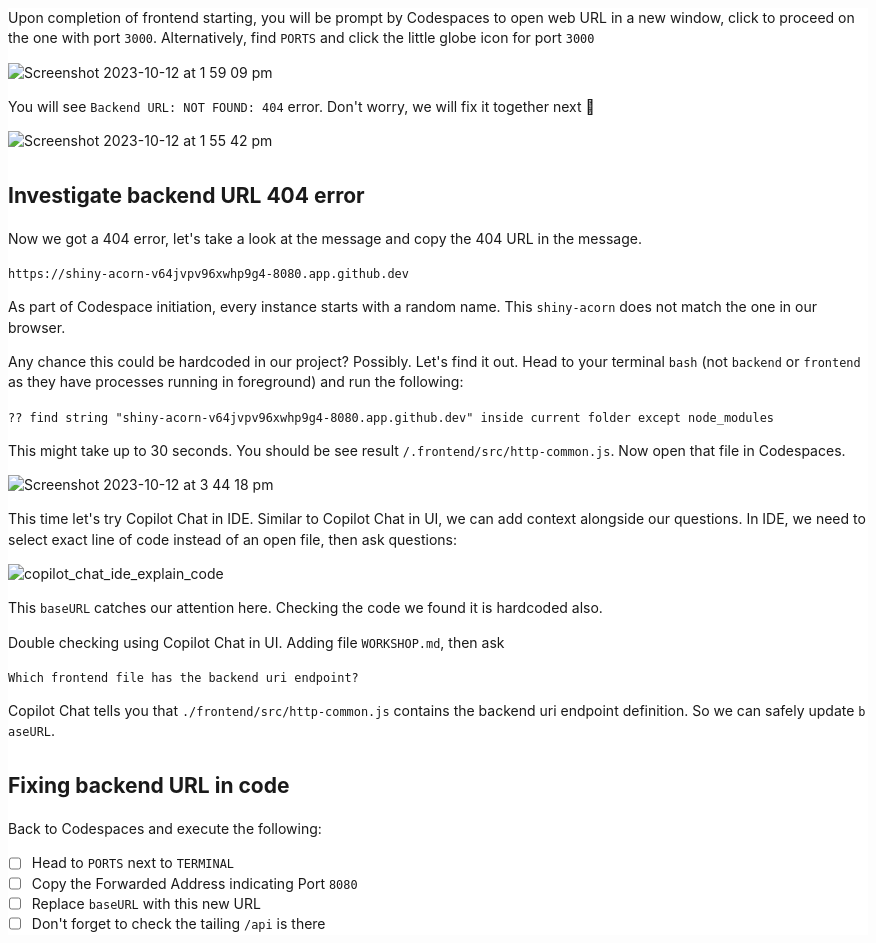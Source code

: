Upon completion of frontend starting, you will be prompt by Codespaces to open web URL in a new window, click to proceed on the one with port `3000`. Alternatively, find `PORTS` and click the little globe icon for port `3000`

![Screenshot 2023-10-12 at 1 59 09 pm](https://github.com/dhruvg20-copilot/Copilot-Dev-Practices/assets/61316020/adf69450-90c2-41d1-beba-5b657eca12d3)

You will see `Backend URL: NOT FOUND: 404` error. Don't worry, we will fix it together next 👀

![Screenshot 2023-10-12 at 1 55 42 pm](https://github.com/dhruvg20-copilot/Copilot-Dev-Practices/assets/61316020/871da95c-7070-4b82-bae8-4e0a0506f11e)


## Investigate backend URL 404 error

Now we got a 404 error, let's take a look at the message and copy the 404 URL in the message. 

`https://shiny-acorn-v64jvpv96xwhp9g4-8080.app.github.dev`

As part of Codespace initiation, every instance starts with a random name. This `shiny-acorn` does not match the one in our browser. 

Any chance this could be hardcoded in our project? Possibly. Let's find it out. Head to your terminal `bash` (not `backend` or `frontend` as they have processes running in foreground) and run the following:

```
?? find string "shiny-acorn-v64jvpv96xwhp9g4-8080.app.github.dev" inside current folder except node_modules
```

This might take up to 30 seconds. You should be see result `/.frontend/src/http-common.js`. Now open that file in Codespaces.

![Screenshot 2023-10-12 at 3 44 18 pm](https://github.com/dhruvg20-copilot/Copilot-Dev-Practices/assets/61316020/75f0288d-c0ca-444a-9d42-97748d3bb964)

This time let's try Copilot Chat in IDE. Similar to Copilot Chat in UI, we can add context alongside our questions. In IDE, we need to select exact line of code instead of an open file, then ask questions:

![copilot_chat_ide_explain_code](https://github.com/dhruvg20-copilot/Copilot-Dev-Practices/assets/61316020/ef91cbe2-d5e9-4b83-a19a-6c863c5a7746)

This `baseURL` catches our attention here. Checking the code we found it is hardcoded also. 

Double checking using Copilot Chat in UI. Adding file `WORKSHOP.md`, then ask

```
Which frontend file has the backend uri endpoint?
```

Copilot Chat tells you that `./frontend/src/http-common.js` contains the backend uri endpoint definition. So we can safely update `baseURL`. 

## Fixing backend URL in code

Back to Codespaces and execute the following:
- [ ] Head to `PORTS` next to `TERMINAL`
- [ ] Copy the Forwarded Address indicating Port `8080`
- [ ] Replace `baseURL` with this new URL
- [ ] Don't forget to check the tailing `/api` is there
